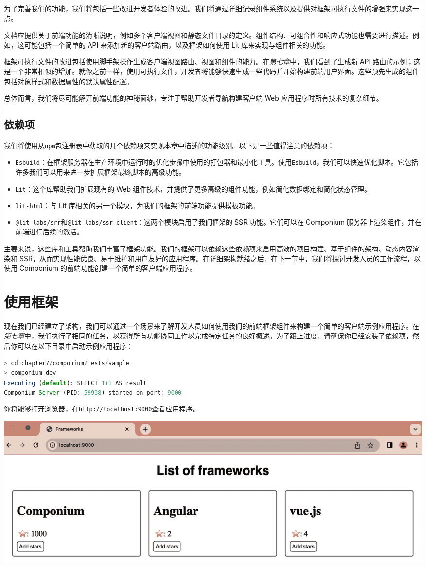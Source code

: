 为了完善我们的功能，我们将包括一些改进开发者体验的改进。我们将通过详细记录组件系统以及提供对框架可执行文件的增强来实现这一点。

文档应提供关于前端功能的清晰说明，例如多个客户端视图和静态文件目录的定义。组件结构、可组合性和响应式功能也需要进行描述。例如，这可能包括一个简单的 API 来添加新的客户端路由，以及框架如何使用 Lit 库来实现与组件相关的功能。

框架可执行文件的改进包括使用脚手架操作生成客户端视图路由、视图和组件的能力。在*第七章*中，我们看到了生成新 API 路由的示例；这是一个非常相似的增加。就像之前一样，使用可执行文件，开发者将能够快速生成一些代码并开始构建前端用户界面。这些预先生成的组件包括对象样式和数据属性的默认属性配置。

总体而言，我们将尽可能解开前端功能的神秘面纱，专注于帮助开发者导航构建客户端 Web 应用程序时所有技术的复杂细节。

## 依赖项

我们将使用从`npm`包注册表中获取的几个依赖项来实现本章中描述的功能级别。以下是一些值得注意的依赖项：

+   `Esbuild`：在框架服务器在生产环境中运行时的优化步骤中使用的打包器和最小化工具。使用`Esbuild`，我们可以快速优化脚本。它包括许多我们可以用来进一步扩展框架最终脚本的高级功能。

+   `Lit`：这个库帮助我们扩展现有的 Web 组件技术，并提供了更多高级的组件功能，例如简化数据绑定和简化状态管理。

+   `lit-html`：与 Lit 库相关的另一个模块，为我们的框架的前端功能提供模板功能。

+   `@lit-labs/srr`和`@lit-labs/ssr-client`：这两个模块启用了我们框架的 SSR 功能。它们可以在 Componium 服务器上渲染组件，并在前端进行后续的激活。

主要来说，这些库和工具帮助我们丰富了框架功能。我们的框架可以依赖这些依赖项来启用高效的项目构建、基于组件的架构、动态内容渲染和 SSR，从而实现性能优良、易于维护和用户友好的应用程序。在详细架构就绪之后，在下一节中，我们将探讨开发人员的工作流程，以使用 Componium 的前端功能创建一个简单的客户端应用程序。

# 使用框架

现在我们已经建立了架构，我们可以通过一个场景来了解开发人员如何使用我们的前端框架组件来构建一个简单的客户端示例应用程序。在*第七章*中，我们执行了相同的任务，以获得所有功能协同工作以完成特定任务的良好概述。为了跟上进度，请确保你已经安装了依赖项，然后你可以在以下目录中启动示例应用程序：

```js
> cd chapter7/componium/tests/sample
> componium dev
Executing (default): SELECT 1+1 AS result
Componium Server (PID: 59938) started on port: 9000
```

你将能够打开浏览器，在`http://localhost:9000`查看应用程序。

![图 8.5：一个示例客户端应用程序](img/Figure_8.5_B19014.jpg)
